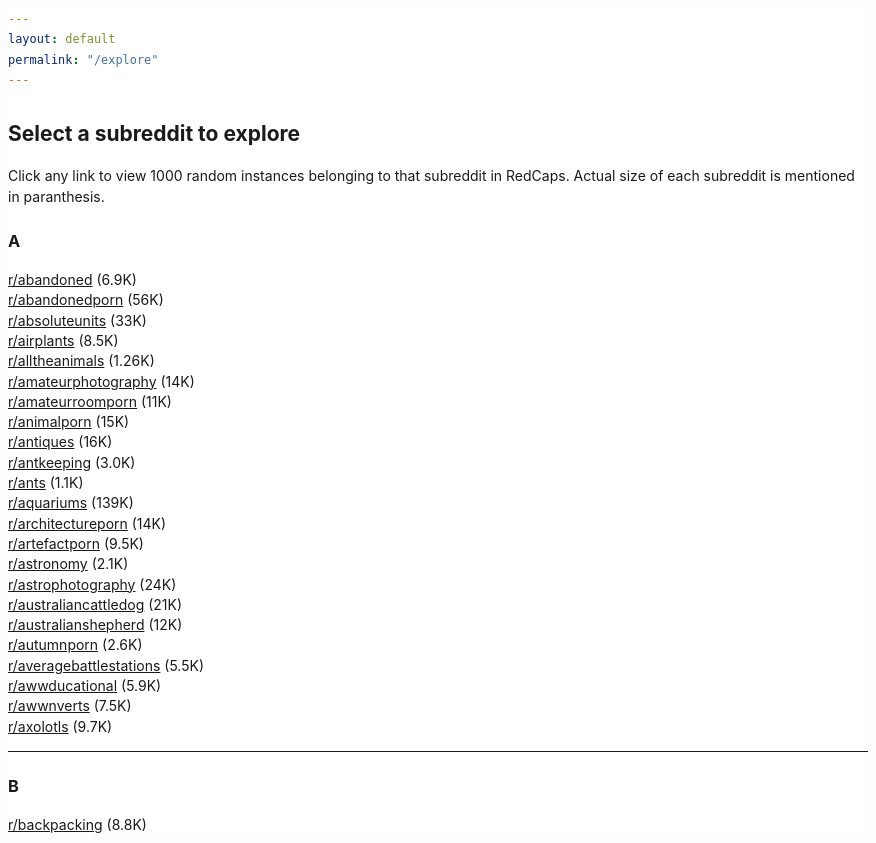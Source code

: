 ```yaml
---
layout: default
permalink: "/explore"
---
```


<link rel="stylesheet" type="text/css" href="/static/css/explore.css">

<div class="container mt-4 pt-4">
<h2 class="mt-4 pt-4">Select a subreddit to explore</h2>

Click any link to view 1000 random instances belonging to that subreddit in RedCaps.
Actual size of each subreddit is mentioned in paranthesis.

<h3>A</h3><div class="row"><div class="col-md-4 col-sm-4 col-xs-12"><span><a href="/explore/abandoned">r/abandoned</a> (6.9K)</span></div>
<div class="col-md-4 col-sm-4 col-xs-12"><span><a href="/explore/abandonedporn">r/abandonedporn</a> (56K)</span></div>
<div class="col-md-4 col-sm-4 col-xs-12"><span><a href="/explore/absoluteunits">r/absoluteunits</a> (33K)</span></div>
<div class="col-md-4 col-sm-4 col-xs-12"><span><a href="/explore/airplants">r/airplants</a> (8.5K)</span></div>
<div class="col-md-4 col-sm-4 col-xs-12"><span><a href="/explore/alltheanimals">r/alltheanimals</a> (1.26K)</span></div>
<div class="col-md-4 col-sm-4 col-xs-12"><span><a href="/explore/amateurphotography">r/amateurphotography</a> (14K)</span></div>
<div class="col-md-4 col-sm-4 col-xs-12"><span><a href="/explore/amateurroomporn">r/amateurroomporn</a> (11K)</span></div>
<div class="col-md-4 col-sm-4 col-xs-12"><span><a href="/explore/animalporn">r/animalporn</a> (15K)</span></div>
<div class="col-md-4 col-sm-4 col-xs-12"><span><a href="/explore/antiques">r/antiques</a> (16K)</span></div>
<div class="col-md-4 col-sm-4 col-xs-12"><span><a href="/explore/antkeeping">r/antkeeping</a> (3.0K)</span></div>
<div class="col-md-4 col-sm-4 col-xs-12"><span><a href="/explore/ants">r/ants</a> (1.1K)</span></div>
<div class="col-md-4 col-sm-4 col-xs-12"><span><a href="/explore/aquariums">r/aquariums</a> (139K)</span></div>
<div class="col-md-4 col-sm-4 col-xs-12"><span><a href="/explore/architectureporn">r/architectureporn</a> (14K)</span></div>
<div class="col-md-4 col-sm-4 col-xs-12"><span><a href="/explore/artefactporn">r/artefactporn</a> (9.5K)</span></div>
<div class="col-md-4 col-sm-4 col-xs-12"><span><a href="/explore/astronomy">r/astronomy</a> (2.1K)</span></div>
<div class="col-md-4 col-sm-4 col-xs-12"><span><a href="/explore/astrophotography">r/astrophotography</a> (24K)</span></div>
<div class="col-md-4 col-sm-4 col-xs-12"><span><a href="/explore/australiancattledog">r/australiancattledog</a> (21K)</span></div>
<div class="col-md-4 col-sm-4 col-xs-12"><span><a href="/explore/australianshepherd">r/australianshepherd</a> (12K)</span></div>
<div class="col-md-4 col-sm-4 col-xs-12"><span><a href="/explore/autumnporn">r/autumnporn</a> (2.6K)</span></div>
<div class="col-md-4 col-sm-4 col-xs-12"><span><a href="/explore/averagebattlestations">r/averagebattlestations</a> (5.5K)</span></div>
<div class="col-md-4 col-sm-4 col-xs-12"><span><a href="/explore/awwducational">r/awwducational</a> (5.9K)</span></div>
<div class="col-md-4 col-sm-4 col-xs-12"><span><a href="/explore/awwnverts">r/awwnverts</a> (7.5K)</span></div>
<div class="col-md-4 col-sm-4 col-xs-12"><span><a href="/explore/axolotls">r/axolotls</a> (9.7K)</span></div>
</div>
<hr>
<h3>B</h3><div class="row"><div class="col-md-4 col-sm-4 col-xs-12"><span><a href="/explore/backpacking">r/backpacking</a> (8.8K)</span></div>